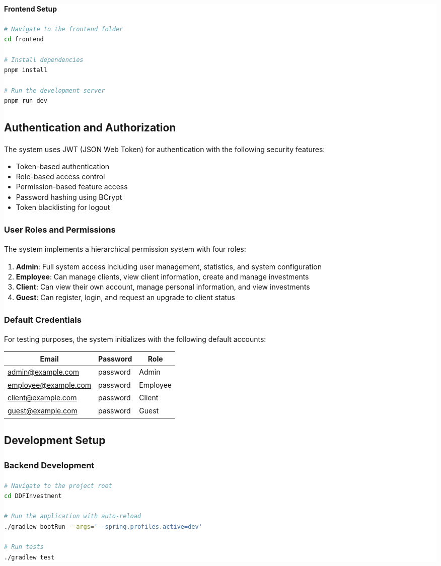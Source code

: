 #### Frontend Setup

```bash
# Navigate to the frontend folder
cd frontend

# Install dependencies
pnpm install

# Run the development server
pnpm run dev
```

## Authentication and Authorization

The system uses JWT (JSON Web Token) for authentication with the following security features:

- Token-based authentication
- Role-based access control
- Permission-based feature access
- Password hashing using BCrypt
- Token blacklisting for logout

### User Roles and Permissions

The system implements a hierarchical permission system with four roles:

1. **Admin**: Full system access including user management, statistics, and system configuration
2. **Employee**: Can manage clients, view client information, create and manage investments
3. **Client**: Can view their own account, manage personal information, and view investments
4. **Guest**: Can register, login, and request an upgrade to client status

### Default Credentials

For testing purposes, the system initializes with the following default accounts:

| Email                 | Password | Role     |
|-----------------------|----------|----------|
| admin@example.com     | password | Admin    |
| employee@example.com  | password | Employee |
| client@example.com    | password | Client   |
| guest@example.com     | password | Guest    |

## Development Setup

### Backend Development

```bash
# Navigate to the project root
cd DDFInvestment

# Run the application with auto-reload
./gradlew bootRun --args='--spring.profiles.active=dev'

# Run tests
./gradlew test
```
